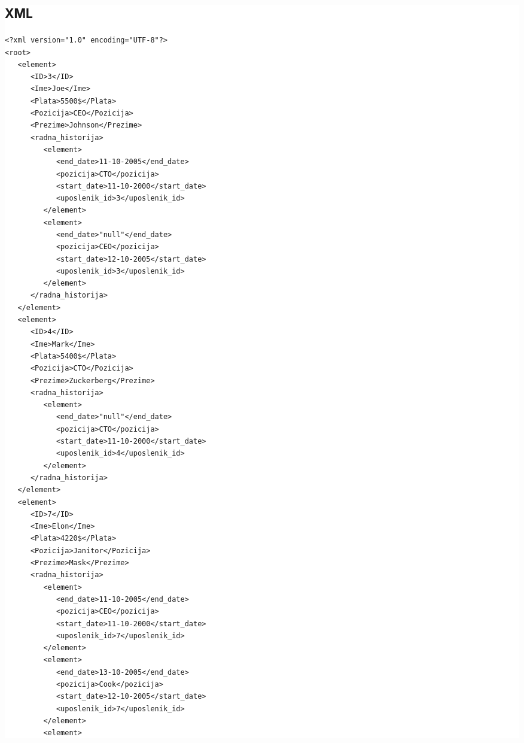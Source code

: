 ```
```

## XML

```
<?xml version="1.0" encoding="UTF-8"?>
<root>
   <element>
      <ID>3</ID>
      <Ime>Joe</Ime>
      <Plata>5500$</Plata>
      <Pozicija>CEO</Pozicija>
      <Prezime>Johnson</Prezime>
      <radna_historija>
         <element>
            <end_date>11-10-2005</end_date>
            <pozicija>CTO</pozicija>
            <start_date>11-10-2000</start_date>
            <uposlenik_id>3</uposlenik_id>
         </element>
         <element>
            <end_date>"null"</end_date>
            <pozicija>CEO</pozicija>
            <start_date>12-10-2005</start_date>
            <uposlenik_id>3</uposlenik_id>
         </element>
      </radna_historija>
   </element>
   <element>
      <ID>4</ID>
      <Ime>Mark</Ime>
      <Plata>5400$</Plata>
      <Pozicija>CTO</Pozicija>
      <Prezime>Zuckerberg</Prezime>
      <radna_historija>
         <element>
            <end_date>"null"</end_date>
            <pozicija>CTO</pozicija>
            <start_date>11-10-2000</start_date>
            <uposlenik_id>4</uposlenik_id>
         </element>
      </radna_historija>
   </element>
   <element>
      <ID>7</ID>
      <Ime>Elon</Ime>
      <Plata>4220$</Plata>
      <Pozicija>Janitor</Pozicija>
      <Prezime>Mask</Prezime>
      <radna_historija>
         <element>
            <end_date>11-10-2005</end_date>
            <pozicija>CEO</pozicija>
            <start_date>11-10-2000</start_date>
            <uposlenik_id>7</uposlenik_id>
         </element>
         <element>
            <end_date>13-10-2005</end_date>
            <pozicija>Cook</pozicija>
            <start_date>12-10-2005</start_date>
            <uposlenik_id>7</uposlenik_id>
         </element>
         <element>
```